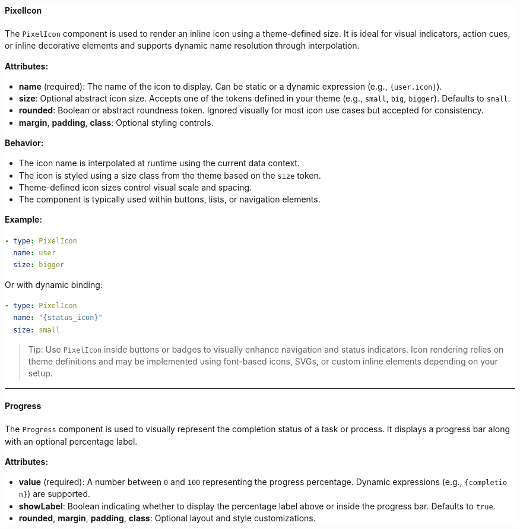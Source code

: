 #### PixelIcon

The `PixelIcon` component is used to render an inline icon using a theme-defined size. It is ideal for visual indicators, action cues, or inline decorative elements and supports dynamic name resolution through interpolation.

**Attributes:**

- **name** (required): The name of the icon to display. Can be static or a dynamic expression (e.g., `{user.icon}`).
- **size**: Optional abstract icon size. Accepts one of the tokens defined in your theme (e.g., `small`, `big`, `bigger`). Defaults to `small`.
- **rounded**: Boolean or abstract roundness token. Ignored visually for most icon use cases but accepted for consistency.
- **margin**, **padding**, **class**: Optional styling controls.

**Behavior:**

- The icon name is interpolated at runtime using the current data context.
- The icon is styled using a size class from the theme based on the `size` token.
- Theme-defined icon sizes control visual scale and spacing.
- The component is typically used within buttons, lists, or navigation elements.

**Example:**

```yaml
- type: PixelIcon
  name: user
  size: bigger
```

Or with dynamic binding:

```yaml
- type: PixelIcon
  name: "{status_icon}"
  size: small
```

> Tip: Use `PixelIcon` inside buttons or badges to visually enhance navigation and status indicators. Icon rendering relies on theme definitions and may be implemented using font-based icons, SVGs, or custom inline elements depending on your setup.

---


#### Progress

The `Progress` component is used to visually represent the completion status of a task or process. It displays a progress bar along with an optional percentage label.

**Attributes:**

- **value** (required): A number between `0` and `100` representing the progress percentage. Dynamic expressions (e.g., `{completion}`) are supported.
- **showLabel**: Boolean indicating whether to display the percentage label above or inside the progress bar. Defaults to `true`.
- **rounded**, **margin**, **padding**, **class**: Optional layout and style customizations.
